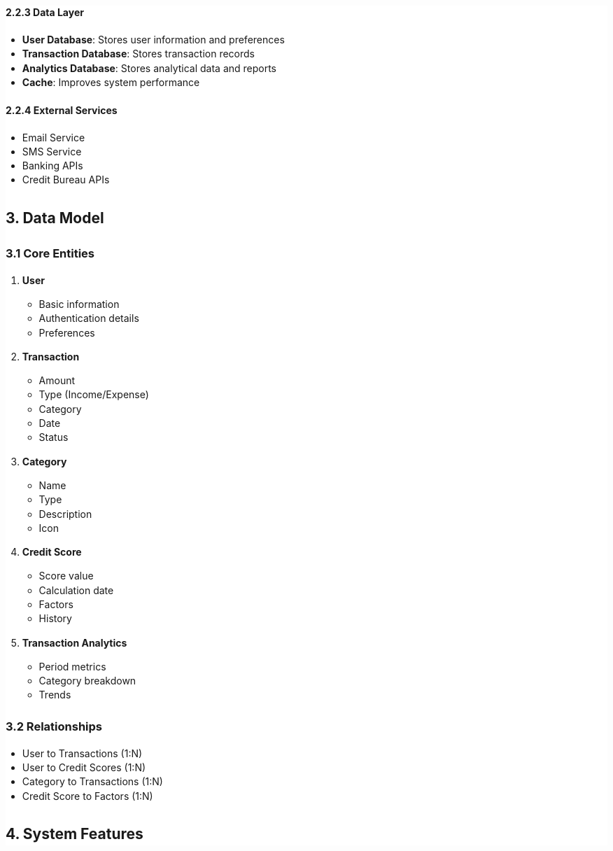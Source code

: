 #### 2.2.3 Data Layer
- **User Database**: Stores user information and preferences
- **Transaction Database**: Stores transaction records
- **Analytics Database**: Stores analytical data and reports
- **Cache**: Improves system performance

#### 2.2.4 External Services
- Email Service
- SMS Service
- Banking APIs
- Credit Bureau APIs

## 3. Data Model

### 3.1 Core Entities
1. **User**
   - Basic information
   - Authentication details
   - Preferences

2. **Transaction**
   - Amount
   - Type (Income/Expense)
   - Category
   - Date
   - Status

3. **Category**
   - Name
   - Type
   - Description
   - Icon

4. **Credit Score**
   - Score value
   - Calculation date
   - Factors
   - History

5. **Transaction Analytics**
   - Period metrics
   - Category breakdown
   - Trends

### 3.2 Relationships
- User to Transactions (1:N)
- User to Credit Scores (1:N)
- Category to Transactions (1:N)
- Credit Score to Factors (1:N)

## 4. System Features
